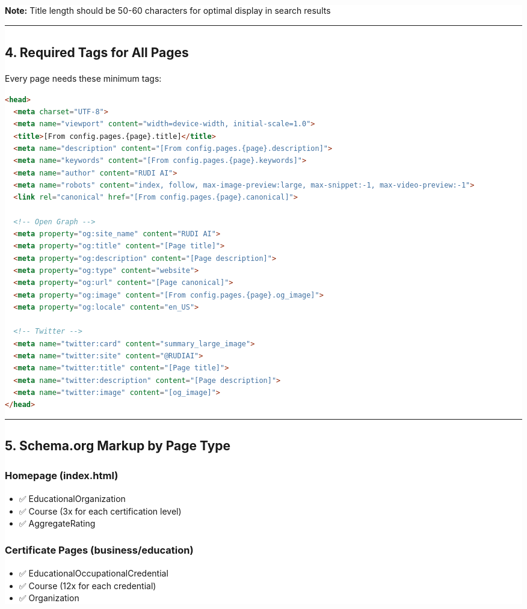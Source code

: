 **Note:** Title length should be 50-60 characters for optimal display in search results

---

## 4. Required Tags for All Pages

Every page needs these minimum tags:

```html
<head>
  <meta charset="UTF-8">
  <meta name="viewport" content="width=device-width, initial-scale=1.0">
  <title>[From config.pages.{page}.title]</title>
  <meta name="description" content="[From config.pages.{page}.description]">
  <meta name="keywords" content="[From config.pages.{page}.keywords]">
  <meta name="author" content="RUDI AI">
  <meta name="robots" content="index, follow, max-image-preview:large, max-snippet:-1, max-video-preview:-1">
  <link rel="canonical" href="[From config.pages.{page}.canonical]">

  <!-- Open Graph -->
  <meta property="og:site_name" content="RUDI AI">
  <meta property="og:title" content="[Page title]">
  <meta property="og:description" content="[Page description]">
  <meta property="og:type" content="website">
  <meta property="og:url" content="[Page canonical]">
  <meta property="og:image" content="[From config.pages.{page}.og_image]">
  <meta property="og:locale" content="en_US">

  <!-- Twitter -->
  <meta name="twitter:card" content="summary_large_image">
  <meta name="twitter:site" content="@RUDIAI">
  <meta name="twitter:title" content="[Page title]">
  <meta name="twitter:description" content="[Page description]">
  <meta name="twitter:image" content="[og_image]">
</head>
```

---

## 5. Schema.org Markup by Page Type

### Homepage (index.html)
- ✅ EducationalOrganization
- ✅ Course (3x for each certification level)
- ✅ AggregateRating

### Certificate Pages (business/education)
- ✅ EducationalOccupationalCredential
- ✅ Course (12x for each credential)
- ✅ Organization
